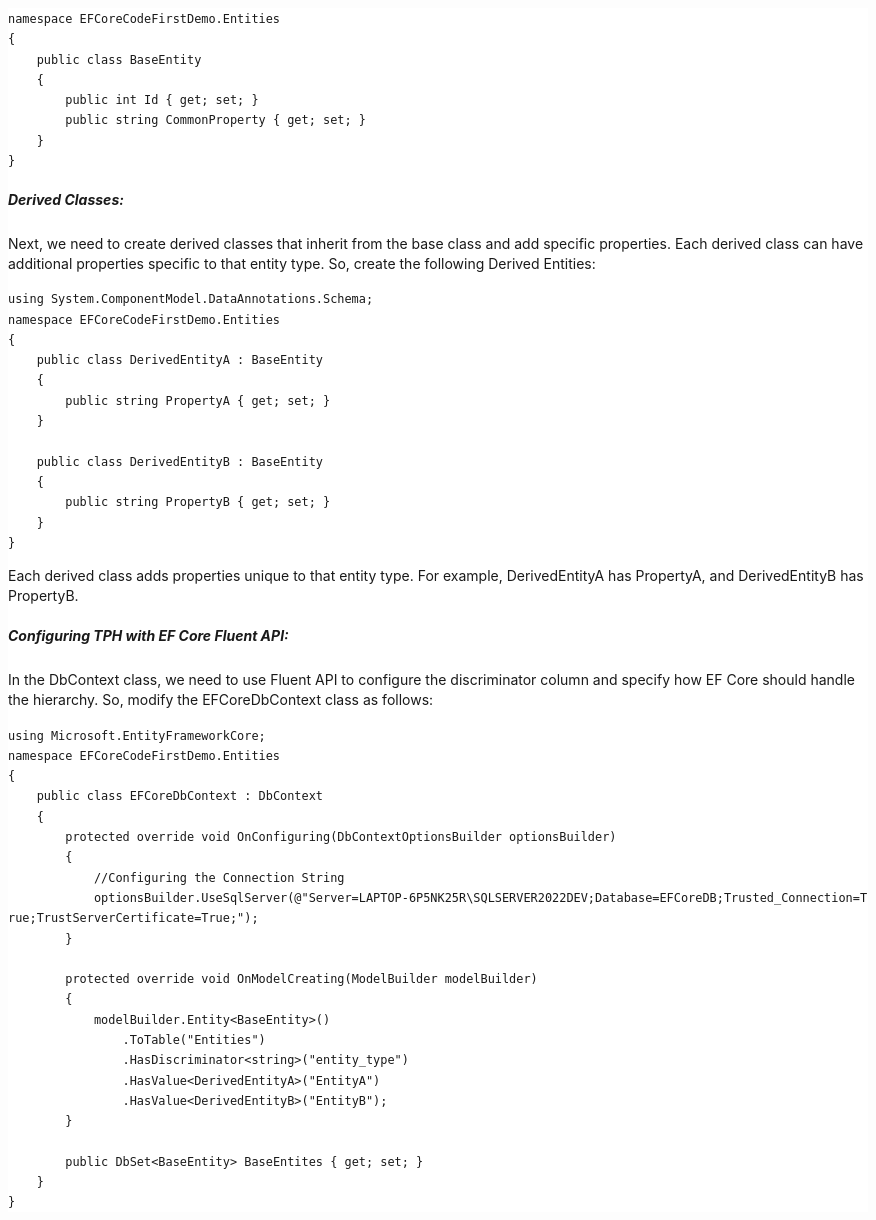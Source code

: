 ```
namespace EFCoreCodeFirstDemo.Entities
{
    public class BaseEntity
    {
        public int Id { get; set; }
        public string CommonProperty { get; set; }
    }
}
```

##### **Derived Classes:**

Next, we need to create derived classes that inherit from the base class and add specific properties. Each derived class can have additional properties specific to that entity type. So, create the following Derived Entities:

```
using System.ComponentModel.DataAnnotations.Schema;
namespace EFCoreCodeFirstDemo.Entities
{
    public class DerivedEntityA : BaseEntity
    {
        public string PropertyA { get; set; }
    }

    public class DerivedEntityB : BaseEntity
    {
        public string PropertyB { get; set; }
    }
}
```

Each derived class adds properties unique to that entity type. For example, DerivedEntityA has PropertyA, and DerivedEntityB has PropertyB.

##### **Configuring TPH with EF Core Fluent API:**

In the DbContext class, we need to use Fluent API to configure the discriminator column and specify how EF Core should handle the hierarchy. So, modify the EFCoreDbContext class as follows:

```
using Microsoft.EntityFrameworkCore;
namespace EFCoreCodeFirstDemo.Entities
{
    public class EFCoreDbContext : DbContext
    {
        protected override void OnConfiguring(DbContextOptionsBuilder optionsBuilder)
        {
            //Configuring the Connection String
            optionsBuilder.UseSqlServer(@"Server=LAPTOP-6P5NK25R\SQLSERVER2022DEV;Database=EFCoreDB;Trusted_Connection=True;TrustServerCertificate=True;");
        }

        protected override void OnModelCreating(ModelBuilder modelBuilder)
        {
            modelBuilder.Entity<BaseEntity>()
                .ToTable("Entities")
                .HasDiscriminator<string>("entity_type")
                .HasValue<DerivedEntityA>("EntityA")
                .HasValue<DerivedEntityB>("EntityB");
        }

        public DbSet<BaseEntity> BaseEntites { get; set; }
    }
}
```
